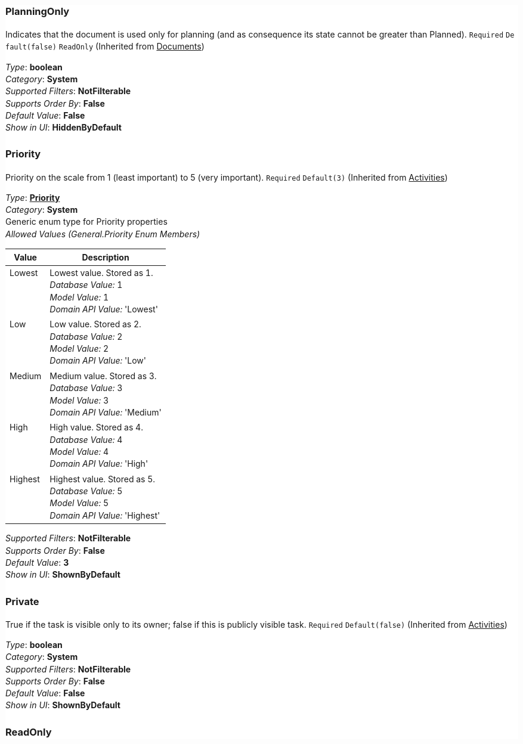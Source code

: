 ### PlanningOnly

Indicates that the document is used only for planning (and as consequence its state cannot be greater than Planned). `Required` `Default(false)` `ReadOnly` (Inherited from [Documents](General.Documents.md))

_Type_: **boolean**  
_Category_: **System**  
_Supported Filters_: **NotFilterable**  
_Supports Order By_: **False**  
_Default Value_: **False**  
_Show in UI_: **HiddenByDefault**  

### Priority

Priority on the scale from 1 (least important) to 5 (very important). `Required` `Default(3)` (Inherited from [Activities](General.Contacts.Activities.md))

_Type_: **[Priority](Applications.Service.ServiceActivities.md#priority)**  
_Category_: **System**  
Generic enum type for Priority properties  
_Allowed Values (General.Priority Enum Members)_  

| Value | Description |
| ---- | --- |
| Lowest | Lowest value. Stored as 1. <br /> _Database Value:_ 1 <br /> _Model Value:_ 1 <br /> _Domain API Value:_ 'Lowest' |
| Low | Low value. Stored as 2. <br /> _Database Value:_ 2 <br /> _Model Value:_ 2 <br /> _Domain API Value:_ 'Low' |
| Medium | Medium value. Stored as 3. <br /> _Database Value:_ 3 <br /> _Model Value:_ 3 <br /> _Domain API Value:_ 'Medium' |
| High | High value. Stored as 4. <br /> _Database Value:_ 4 <br /> _Model Value:_ 4 <br /> _Domain API Value:_ 'High' |
| Highest | Highest value. Stored as 5. <br /> _Database Value:_ 5 <br /> _Model Value:_ 5 <br /> _Domain API Value:_ 'Highest' |

_Supported Filters_: **NotFilterable**  
_Supports Order By_: **False**  
_Default Value_: **3**  
_Show in UI_: **ShownByDefault**  

### Private

True if the task is visible only to its owner; false if this is publicly visible task. `Required` `Default(false)` (Inherited from [Activities](General.Contacts.Activities.md))

_Type_: **boolean**  
_Category_: **System**  
_Supported Filters_: **NotFilterable**  
_Supports Order By_: **False**  
_Default Value_: **False**  
_Show in UI_: **ShownByDefault**  

### ReadOnly
